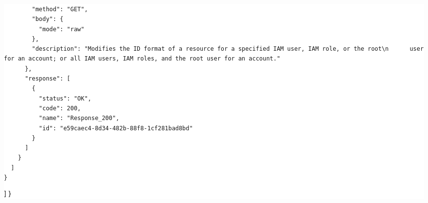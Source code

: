             "method": "GET",
            "body": {
              "mode": "raw"
            },
            "description": "Modifies the ID format of a resource for a specified IAM user, IAM role, or the root\n      user for an account; or all IAM users, IAM roles, and the root user for an account."
          },
          "response": [
            {
              "status": "OK",
              "code": 200,
              "name": "Response_200",
              "id": "e59caec4-8d34-482b-88f8-1cf281bad8bd"
            }
          ]
        }
      ]
    }
  ]
}